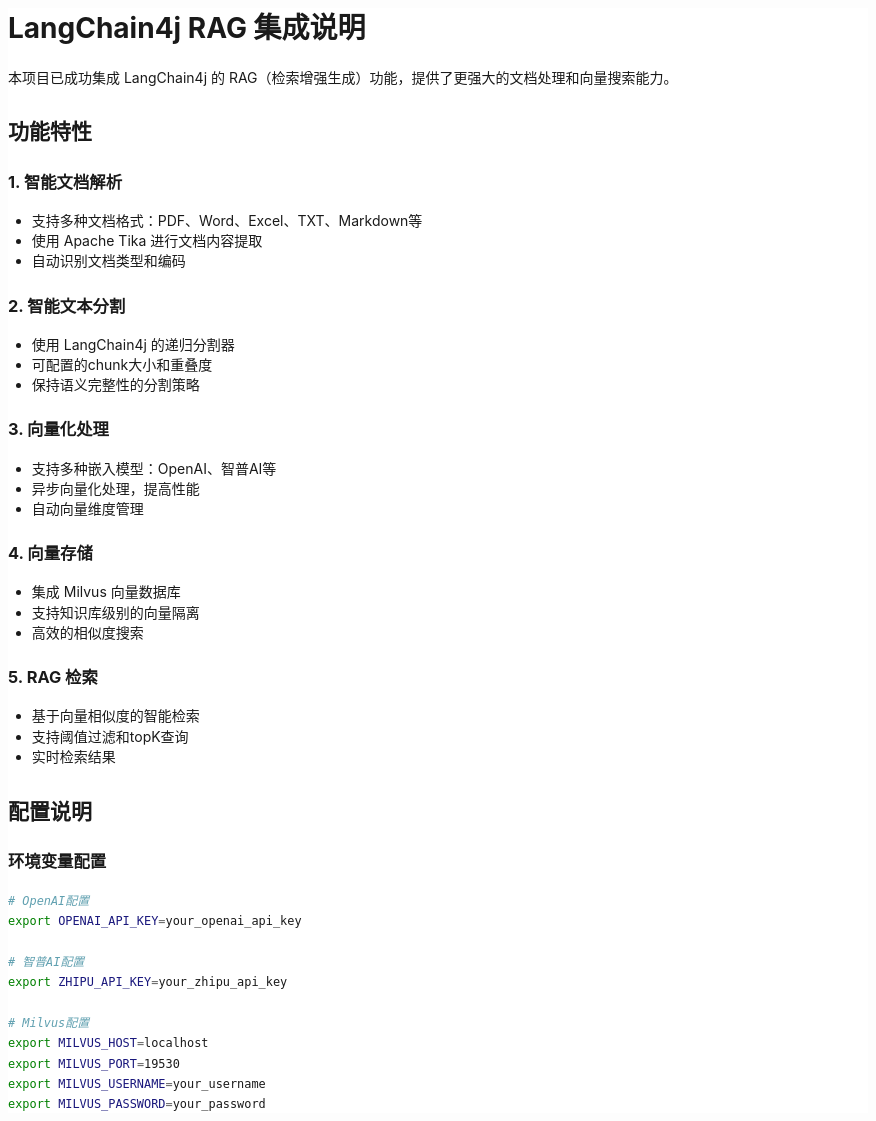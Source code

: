 # LangChain4j RAG 集成说明

本项目已成功集成 LangChain4j 的 RAG（检索增强生成）功能，提供了更强大的文档处理和向量搜索能力。

## 功能特性

### 1. 智能文档解析
- 支持多种文档格式：PDF、Word、Excel、TXT、Markdown等
- 使用 Apache Tika 进行文档内容提取
- 自动识别文档类型和编码

### 2. 智能文本分割
- 使用 LangChain4j 的递归分割器
- 可配置的chunk大小和重叠度
- 保持语义完整性的分割策略

### 3. 向量化处理
- 支持多种嵌入模型：OpenAI、智普AI等
- 异步向量化处理，提高性能
- 自动向量维度管理

### 4. 向量存储
- 集成 Milvus 向量数据库
- 支持知识库级别的向量隔离
- 高效的相似度搜索

### 5. RAG 检索
- 基于向量相似度的智能检索
- 支持阈值过滤和topK查询
- 实时检索结果

## 配置说明

### 环境变量配置

```bash
# OpenAI配置
export OPENAI_API_KEY=your_openai_api_key

# 智普AI配置
export ZHIPU_API_KEY=your_zhipu_api_key

# Milvus配置
export MILVUS_HOST=localhost
export MILVUS_PORT=19530
export MILVUS_USERNAME=your_username
export MILVUS_PASSWORD=your_password
```
